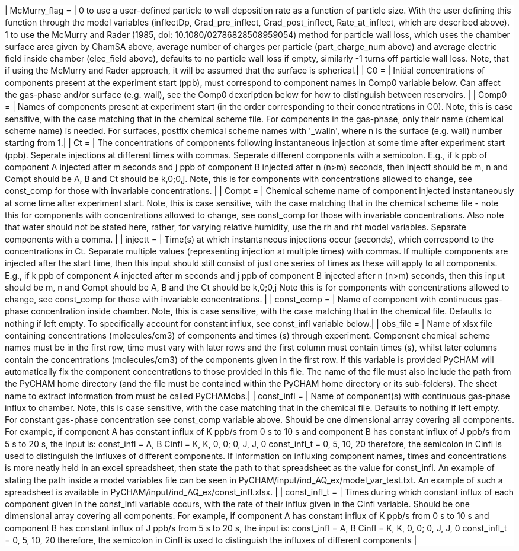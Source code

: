 | McMurry_flag = | 0 to use a user-defined particle to wall deposition rate as a function of particle size.  With the user defining this function through the model variables (inflectDp, Grad_pre_inflect, Grad_post_inflect, Rate_at_inflect, which are described above).  1 to use the McMurry and Rader (1985, doi: 10.1080/02786828508959054) method for particle wall loss, which uses the chamber surface area given by ChamSA above, average number of charges per particle (part_charge_num above) and average electric field inside chamber (elec_field above), defaults to no particle wall loss if empty, similarly -1 turns off particle wall loss.  Note, that if using the McMurry and Rader approach, it will be assumed that the surface is spherical.|
| C0 = | Initial concentrations of components present at the experiment start (ppb), must correspond to component names in Comp0 variable below. Can affect the gas-phase and/or surface (e.g. wall), see the Comp0 dexcription below for how to distinguish between reservoirs. |
| Comp0 = | Names of components present at experiment start (in the order corresponding to their concentrations in C0).  Note, this is case sensitive, with the case matching that in the chemical scheme file.  For components in the gas-phase, only their name (chemical scheme name) is needed. For surfaces, postfix chemical scheme names with '_walln', where n is the surface (e.g. wall) number starting from 1.|
| Ct = | The concentrations of components following instantaneous injection at some time after experiment start (ppb).  Seperate injections at different times with commas.  Seperate different components with a semicolon.  E.g., if k ppb of component A injected after m seconds and j ppb of component B injected after n (n>m) seconds, then injectt should be m, n and Compt should be A, B and Ct should be k,0;0,j.  Note, this is for components with concentrations allowed to change, see const_comp for those with invariable concentrations. |
| Compt = | Chemical scheme name of component injected instantaneously at some time after experiment start.  Note, this is case sensitive, with the case matching that in the chemical scheme file - note this for components with concentrations allowed to change, see const_comp for those with invariable concentrations.  Also note that water should not be stated here, rather, for varying relative humidity, use the rh and rht model variables. Separate components with a comma. |
| injectt = | Time(s) at which instantaneous injections occur (seconds), which correspond to the concentrations in Ct.  Separate multiple values (representing injection at multiple times) with commas.  If multiple components are  injected after the start time, then this input should still consist of just one series of times as these will apply to all components.  E.g., if k ppb of component A injected after m seconds and j ppb of component B injected after n (n>m) seconds, then this input should be m, n and Compt should be A, B and the Ct should be k,0;0,j Note this is for components with concentrations allowed to change, see const_comp for those with invariable concentrations. |
| const_comp = | Name of component with continuous gas-phase concentration inside chamber.  Note, this is case sensitive, with the case matching that in the chemical file.  Defaults to nothing if left empty.  To specifically account for constant influx, see const_infl variable below.|
| obs_file = | Name of xlsx file containing concentrations (molecules/cm3) of components and times (s) through experiment.  Component chemical scheme names must be in the first row, time must vary with later rows and the first column must contain times (s), whilst later columns contain the concentrations (molecules/cm3) of the components given in the first row.  If this variable is provided PyCHAM will automatically fix the component concentrations to those provided in this file.  The name of the file must also include the path from the PyCHAM home directory (and the file must be contained within the PyCHAM home directory or its sub-folders).  The sheet name to extract information from must be called PyCHAMobs.|
| const_infl = | Name of component(s) with continuous gas-phase influx to chamber. Note, this is case sensitive, with the case matching that in the chemical file. Defaults to nothing if left empty. For constant gas-phase concentration see const_comp variable above. Should be one dimensional array covering all components. For example, if component A has constant influx of K ppb/s from 0 s to 10 s and component B has constant influx of J ppb/s from 5 s to 20 s, the input is: const_infl = A, B Cinfl = K, K, 0, 0; 0, J, J, 0 const_infl_t = 0, 5, 10, 20 therefore, the semicolon in Cinfl is used to distinguish the influxes of different components.  If information on influxing component names, times and concentrations is more neatly held in an excel spreadsheet, then state the path to that spreadsheet as the value for const_infl.  An example of stating the path inside a model variables file can be seen in PyCHAM/input/ind_AQ_ex/model_var_test.txt.  An example of such a spreadsheet is available in PyCHAM/input/ind_AQ_ex/const_infl.xlsx. |
| const_infl_t = | Times during which constant influx of each component given in the const_infl variable occurs, with the rate of their influx given in the Cinfl variable.  Should be one dimensional array covering all components.  For example, if component A has constant influx of K ppb/s from 0 s to 10 s and component B has constant influx of J ppb/s from 5 s to 20 s, the input is: const_infl = A, B Cinfl = K, K, 0, 0; 0, J, J, 0 const_infl_t = 0, 5, 10, 20 therefore, the semicolon in Cinfl is used to distinguish the influxes of different components |